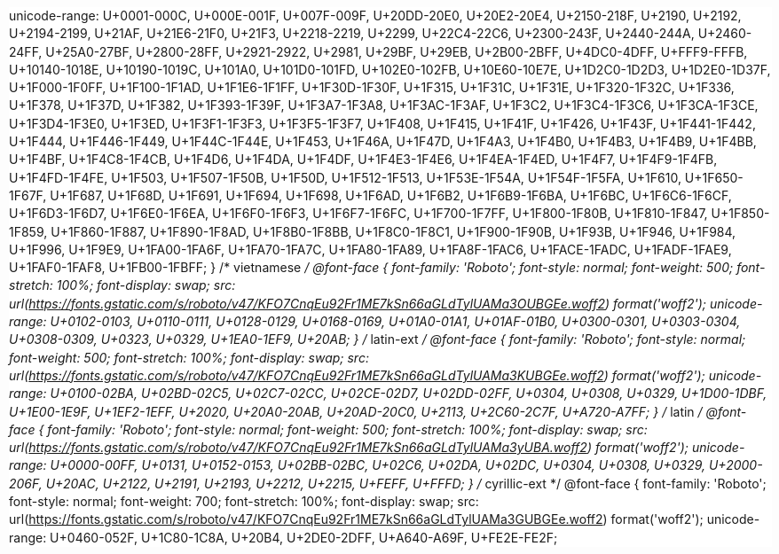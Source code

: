   unicode-range: U+0001-000C, U+000E-001F, U+007F-009F, U+20DD-20E0, U+20E2-20E4, U+2150-218F, U+2190, U+2192, U+2194-2199, U+21AF, U+21E6-21F0, U+21F3, U+2218-2219, U+2299, U+22C4-22C6, U+2300-243F, U+2440-244A, U+2460-24FF, U+25A0-27BF, U+2800-28FF, U+2921-2922, U+2981, U+29BF, U+29EB, U+2B00-2BFF, U+4DC0-4DFF, U+FFF9-FFFB, U+10140-1018E, U+10190-1019C, U+101A0, U+101D0-101FD, U+102E0-102FB, U+10E60-10E7E, U+1D2C0-1D2D3, U+1D2E0-1D37F, U+1F000-1F0FF, U+1F100-1F1AD, U+1F1E6-1F1FF, U+1F30D-1F30F, U+1F315, U+1F31C, U+1F31E, U+1F320-1F32C, U+1F336, U+1F378, U+1F37D, U+1F382, U+1F393-1F39F, U+1F3A7-1F3A8, U+1F3AC-1F3AF, U+1F3C2, U+1F3C4-1F3C6, U+1F3CA-1F3CE, U+1F3D4-1F3E0, U+1F3ED, U+1F3F1-1F3F3, U+1F3F5-1F3F7, U+1F408, U+1F415, U+1F41F, U+1F426, U+1F43F, U+1F441-1F442, U+1F444, U+1F446-1F449, U+1F44C-1F44E, U+1F453, U+1F46A, U+1F47D, U+1F4A3, U+1F4B0, U+1F4B3, U+1F4B9, U+1F4BB, U+1F4BF, U+1F4C8-1F4CB, U+1F4D6, U+1F4DA, U+1F4DF, U+1F4E3-1F4E6, U+1F4EA-1F4ED, U+1F4F7, U+1F4F9-1F4FB, U+1F4FD-1F4FE, U+1F503, U+1F507-1F50B, U+1F50D, U+1F512-1F513, U+1F53E-1F54A, U+1F54F-1F5FA, U+1F610, U+1F650-1F67F, U+1F687, U+1F68D, U+1F691, U+1F694, U+1F698, U+1F6AD, U+1F6B2, U+1F6B9-1F6BA, U+1F6BC, U+1F6C6-1F6CF, U+1F6D3-1F6D7, U+1F6E0-1F6EA, U+1F6F0-1F6F3, U+1F6F7-1F6FC, U+1F700-1F7FF, U+1F800-1F80B, U+1F810-1F847, U+1F850-1F859, U+1F860-1F887, U+1F890-1F8AD, U+1F8B0-1F8BB, U+1F8C0-1F8C1, U+1F900-1F90B, U+1F93B, U+1F946, U+1F984, U+1F996, U+1F9E9, U+1FA00-1FA6F, U+1FA70-1FA7C, U+1FA80-1FA89, U+1FA8F-1FAC6, U+1FACE-1FADC, U+1FADF-1FAE9, U+1FAF0-1FAF8, U+1FB00-1FBFF;
}
/* vietnamese */
@font-face {
  font-family: 'Roboto';
  font-style: normal;
  font-weight: 500;
  font-stretch: 100%;
  font-display: swap;
  src: url(https://fonts.gstatic.com/s/roboto/v47/KFO7CnqEu92Fr1ME7kSn66aGLdTylUAMa3OUBGEe.woff2) format('woff2');
  unicode-range: U+0102-0103, U+0110-0111, U+0128-0129, U+0168-0169, U+01A0-01A1, U+01AF-01B0, U+0300-0301, U+0303-0304, U+0308-0309, U+0323, U+0329, U+1EA0-1EF9, U+20AB;
}
/* latin-ext */
@font-face {
  font-family: 'Roboto';
  font-style: normal;
  font-weight: 500;
  font-stretch: 100%;
  font-display: swap;
  src: url(https://fonts.gstatic.com/s/roboto/v47/KFO7CnqEu92Fr1ME7kSn66aGLdTylUAMa3KUBGEe.woff2) format('woff2');
  unicode-range: U+0100-02BA, U+02BD-02C5, U+02C7-02CC, U+02CE-02D7, U+02DD-02FF, U+0304, U+0308, U+0329, U+1D00-1DBF, U+1E00-1E9F, U+1EF2-1EFF, U+2020, U+20A0-20AB, U+20AD-20C0, U+2113, U+2C60-2C7F, U+A720-A7FF;
}
/* latin */
@font-face {
  font-family: 'Roboto';
  font-style: normal;
  font-weight: 500;
  font-stretch: 100%;
  font-display: swap;
  src: url(https://fonts.gstatic.com/s/roboto/v47/KFO7CnqEu92Fr1ME7kSn66aGLdTylUAMa3yUBA.woff2) format('woff2');
  unicode-range: U+0000-00FF, U+0131, U+0152-0153, U+02BB-02BC, U+02C6, U+02DA, U+02DC, U+0304, U+0308, U+0329, U+2000-206F, U+20AC, U+2122, U+2191, U+2193, U+2212, U+2215, U+FEFF, U+FFFD;
}
/* cyrillic-ext */
@font-face {
  font-family: 'Roboto';
  font-style: normal;
  font-weight: 700;
  font-stretch: 100%;
  font-display: swap;
  src: url(https://fonts.gstatic.com/s/roboto/v47/KFO7CnqEu92Fr1ME7kSn66aGLdTylUAMa3GUBGEe.woff2) format('woff2');
  unicode-range: U+0460-052F, U+1C80-1C8A, U+20B4, U+2DE0-2DFF, U+A640-A69F, U+FE2E-FE2F;